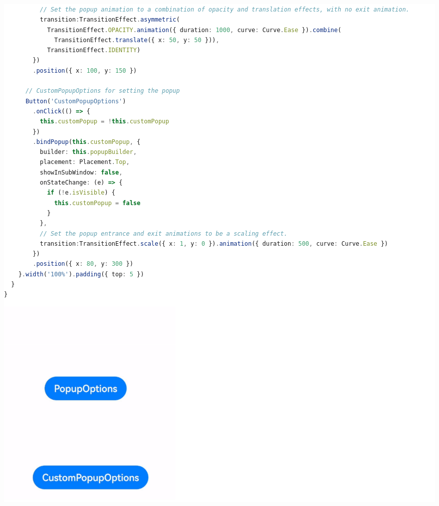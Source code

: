 ```ts
          // Set the popup animation to a combination of opacity and translation effects, with no exit animation.
          transition:TransitionEffect.asymmetric(
            TransitionEffect.OPACITY.animation({ duration: 1000, curve: Curve.Ease }).combine(
              TransitionEffect.translate({ x: 50, y: 50 })),
            TransitionEffect.IDENTITY)
        })
        .position({ x: 100, y: 150 })

      // CustomPopupOptions for setting the popup
      Button('CustomPopupOptions')
        .onClick(() => {
          this.customPopup = !this.customPopup
        })
        .bindPopup(this.customPopup, {
          builder: this.popupBuilder,
          placement: Placement.Top,
          showInSubWindow: false,
          onStateChange: (e) => {
            if (!e.isVisible) {
              this.customPopup = false
            }
          },
          // Set the popup entrance and exit animations to be a scaling effect.
          transition:TransitionEffect.scale({ x: 1, y: 0 }).animation({ duration: 500, curve: Curve.Ease })
        })
        .position({ x: 80, y: 300 })
    }.width('100%').padding({ top: 5 })
  }
}
```

![](figures/popup_05.gif)
